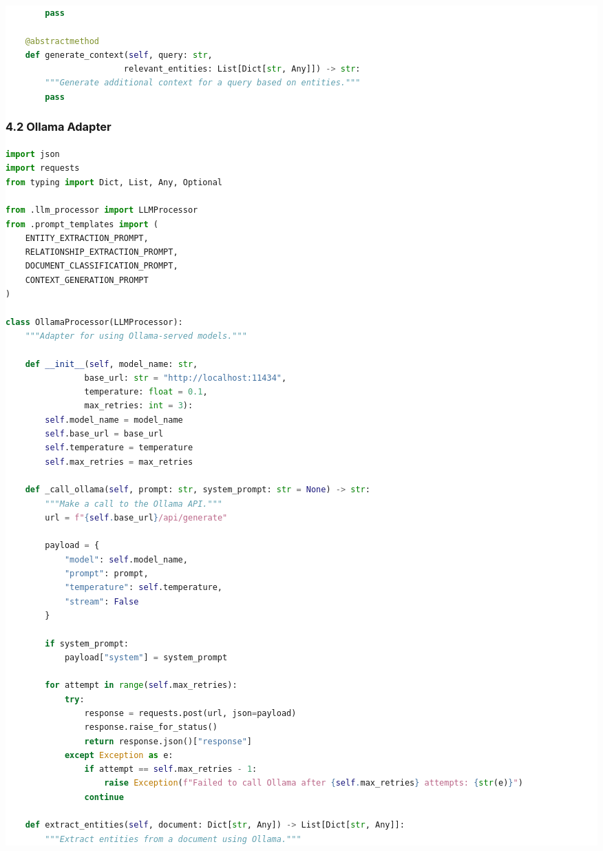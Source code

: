 ```python
        pass
    
    @abstractmethod
    def generate_context(self, query: str, 
                        relevant_entities: List[Dict[str, Any]]) -> str:
        """Generate additional context for a query based on entities."""
        pass
```

### 4.2 Ollama Adapter

```python
import json
import requests
from typing import Dict, List, Any, Optional

from .llm_processor import LLMProcessor
from .prompt_templates import (
    ENTITY_EXTRACTION_PROMPT,
    RELATIONSHIP_EXTRACTION_PROMPT,
    DOCUMENT_CLASSIFICATION_PROMPT,
    CONTEXT_GENERATION_PROMPT
)

class OllamaProcessor(LLMProcessor):
    """Adapter for using Ollama-served models."""
    
    def __init__(self, model_name: str, 
                base_url: str = "http://localhost:11434", 
                temperature: float = 0.1,
                max_retries: int = 3):
        self.model_name = model_name
        self.base_url = base_url
        self.temperature = temperature
        self.max_retries = max_retries
        
    def _call_ollama(self, prompt: str, system_prompt: str = None) -> str:
        """Make a call to the Ollama API."""
        url = f"{self.base_url}/api/generate"
        
        payload = {
            "model": self.model_name,
            "prompt": prompt,
            "temperature": self.temperature,
            "stream": False
        }
        
        if system_prompt:
            payload["system"] = system_prompt
            
        for attempt in range(self.max_retries):
            try:
                response = requests.post(url, json=payload)
                response.raise_for_status()
                return response.json()["response"]
            except Exception as e:
                if attempt == self.max_retries - 1:
                    raise Exception(f"Failed to call Ollama after {self.max_retries} attempts: {str(e)}")
                continue
    
    def extract_entities(self, document: Dict[str, Any]) -> List[Dict[str, Any]]:
        """Extract entities from a document using Ollama."""
```